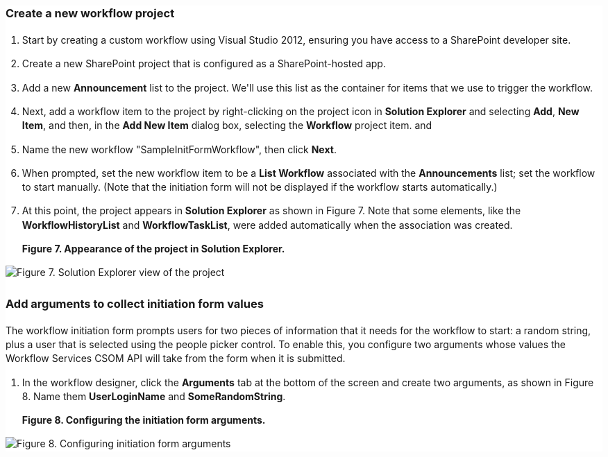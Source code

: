     
    

### Create a new workflow project


1. Start by creating a custom workflow using Visual Studio 2012, ensuring you have access to a SharePoint developer site.
    
  
2. Create a new SharePoint project that is configured as a SharePoint-hosted app.
    
  
3. Add a new **Announcement** list to the project. We'll use this list as the container for items that we use to trigger the workflow.
    
  
4. Next, add a workflow item to the project by right-clicking on the project icon in **Solution Explorer** and selecting **Add**, **New Item**, and then, in the **Add New Item** dialog box, selecting the **Workflow** project item. and
    
  
5. Name the new workflow "SampleInitFormWorkflow", then click **Next**.
    
  
6. When prompted, set the new workflow item to be a **List Workflow** associated with the **Announcements** list; set the workflow to start manually. (Note that the initiation form will not be displayed if the workflow starts automatically.)
    
  
7. At this point, the project appears in **Solution Explorer** as shown in Figure 7. Note that some elements, like the **WorkflowHistoryList** and **WorkflowTaskList**, were added automatically when the association was created.
    
   **Figure 7. Appearance of the project in Solution Explorer.**

  

  ![Figure 7. Solution Explorer view of the project](../images/ngFormsFig7.png)
  

  

  

### Add arguments to collect initiation form values

The workflow initiation form prompts users for two pieces of information that it needs for the workflow to start: a random string, plus a user that is selected using the people picker control. To enable this, you configure two arguments whose values the Workflow Services CSOM API will take from the form when it is submitted.
  
    
    

1. In the workflow designer, click the **Arguments** tab at the bottom of the screen and create two arguments, as shown in Figure 8. Name them **UserLoginName** and **SomeRandomString**. 
    
   **Figure 8. Configuring the initiation form arguments.**

  

  ![Figure 8. Configuring initiation form arguments](../images/ngFormsFig8.png)
  

  